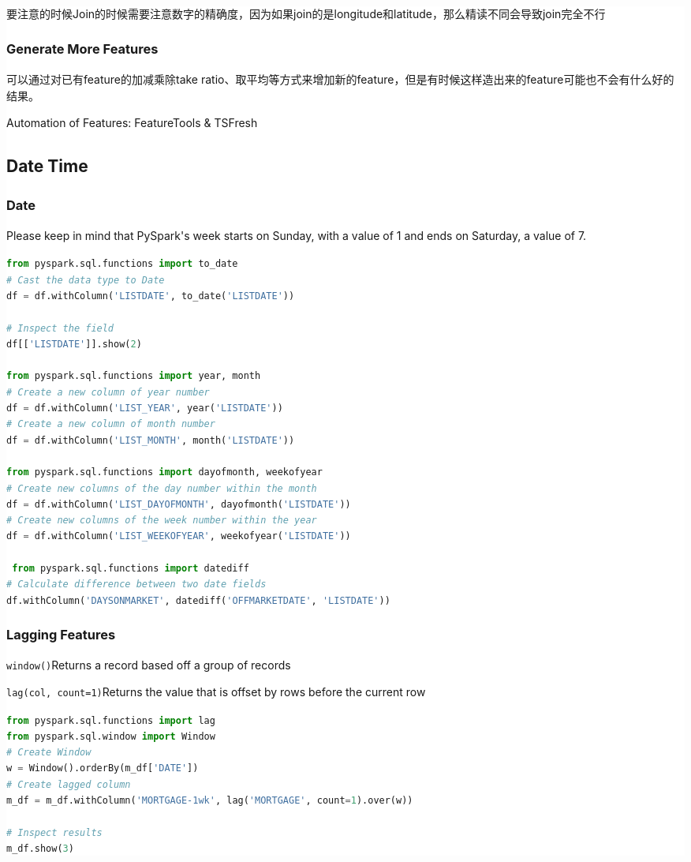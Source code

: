 要注意的时候Join的时候需要注意数字的精确度，因为如果join的是longitude和latitude，那么精读不同会导致join完全不行

### Generate More Features

可以通过对已有feature的加减乘除take ratio、取平均等方式来增加新的feature，但是有时候这样造出来的feature可能也不会有什么好的结果。

Automation of Features: FeatureTools & TSFresh

## Date Time

### Date

Please keep in mind that PySpark's week starts on Sunday, with a value of 1 and ends on Saturday, a value of 7.

```python
from pyspark.sql.functions import to_date 
# Cast the data type to Date
df = df.withColumn('LISTDATE', to_date('LISTDATE'))

# Inspect the field
df[['LISTDATE']].show(2)

from pyspark.sql.functions import year, month 
# Create a new column of year number
df = df.withColumn('LIST_YEAR', year('LISTDATE')) 
# Create a new column of month number
df = df.withColumn('LIST_MONTH', month('LISTDATE'))

from pyspark.sql.functions import dayofmonth, weekofyear
# Create new columns of the day number within the month
df = df.withColumn('LIST_DAYOFMONTH', dayofmonth('LISTDATE'))
# Create new columns of the week number within the year
df = df.withColumn('LIST_WEEKOFYEAR', weekofyear('LISTDATE')) 

 from pyspark.sql.functions import datediff
# Calculate difference between two date fields
df.withColumn('DAYSONMARKET', datediff('OFFMARKETDATE', 'LISTDATE'))
```

### Lagging Features

`window()`Returns a record based off a group of records

`lag(col, count=1)`Returns the value that is offset by rows before the current row

```python
from pyspark.sql.functions import lag 
from pyspark.sql.window import Window
# Create Window
w = Window().orderBy(m_df['DATE']) 
# Create lagged column
m_df = m_df.withColumn('MORTGAGE-1wk', lag('MORTGAGE', count=1).over(w)) 

# Inspect results
m_df.show(3)
```
